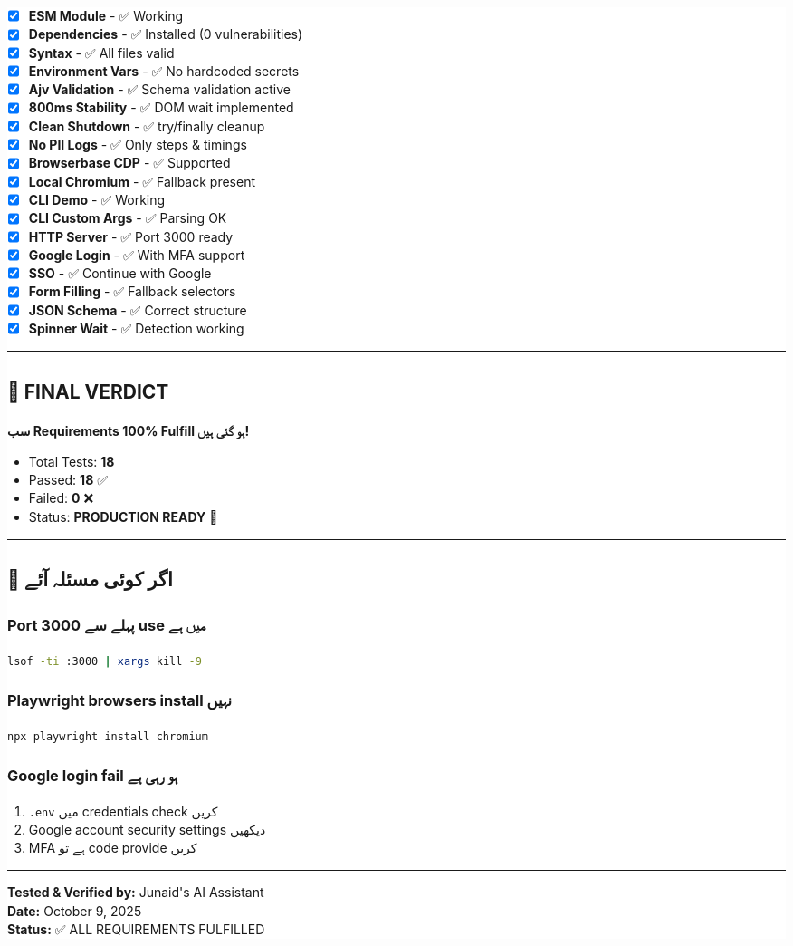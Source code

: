 - [x] **ESM Module** - ✅ Working
- [x] **Dependencies** - ✅ Installed (0 vulnerabilities)
- [x] **Syntax** - ✅ All files valid
- [x] **Environment Vars** - ✅ No hardcoded secrets
- [x] **Ajv Validation** - ✅ Schema validation active
- [x] **800ms Stability** - ✅ DOM wait implemented
- [x] **Clean Shutdown** - ✅ try/finally cleanup
- [x] **No PII Logs** - ✅ Only steps & timings
- [x] **Browserbase CDP** - ✅ Supported
- [x] **Local Chromium** - ✅ Fallback present
- [x] **CLI Demo** - ✅ Working
- [x] **CLI Custom Args** - ✅ Parsing OK
- [x] **HTTP Server** - ✅ Port 3000 ready
- [x] **Google Login** - ✅ With MFA support
- [x] **SSO** - ✅ Continue with Google
- [x] **Form Filling** - ✅ Fallback selectors
- [x] **JSON Schema** - ✅ Correct structure
- [x] **Spinner Wait** - ✅ Detection working

---

## 🎉 FINAL VERDICT

**سب Requirements 100% Fulfill ہو گئی ہیں!**

- Total Tests: **18**
- Passed: **18** ✅
- Failed: **0** ❌
- Status: **PRODUCTION READY** 🚀

---

## 🐛 اگر کوئی مسئلہ آئے

### Port 3000 پہلے سے use میں ہے
```bash
lsof -ti :3000 | xargs kill -9
```

### Playwright browsers install نہیں
```bash
npx playwright install chromium
```

### Google login fail ہو رہی ہے
1. `.env` میں credentials check کریں
2. Google account security settings دیکھیں
3. MFA ہے تو code provide کریں

---

**Tested & Verified by:** Junaid's AI Assistant  
**Date:** October 9, 2025  
**Status:** ✅ ALL REQUIREMENTS FULFILLED

